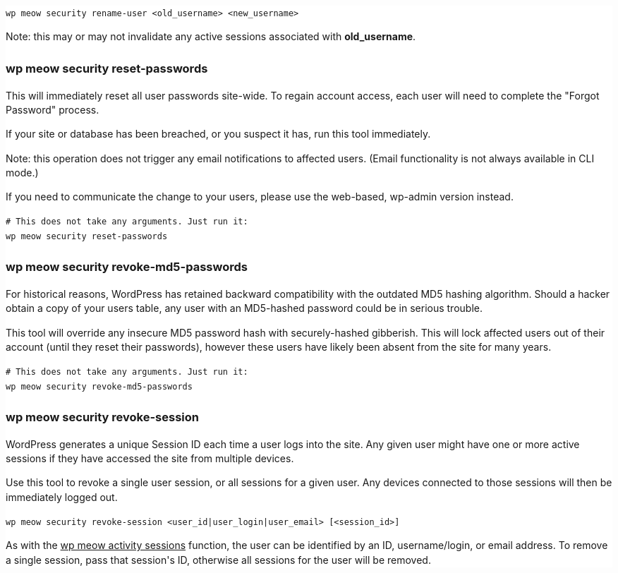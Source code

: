 ```
wp meow security rename-user <old_username> <new_username>
```

Note: this may or may not invalidate any active sessions associated with **old_username**.



### wp meow security reset-passwords

This will immediately reset all user passwords site-wide. To regain account access, each user will need to complete the "Forgot Password" process.

If your site or database has been breached, or you suspect it has, run this tool immediately.

Note: this operation does not trigger any email notifications to affected users. (Email functionality is not always available in CLI mode.)

If you need to communicate the change to your users, please use the web-based, wp-admin version instead.

```
# This does not take any arguments. Just run it:
wp meow security reset-passwords
```



### wp meow security revoke-md5-passwords

For historical reasons, WordPress has retained backward compatibility with the outdated MD5 hashing algorithm. Should a hacker obtain a copy of your users table, any user with an MD5-hashed password could be in serious trouble.

This tool will override any insecure MD5 password hash with securely-hashed gibberish. This will lock affected users out of their account (until they reset their passwords), however these users have likely been absent from the site for many years.

```
# This does not take any arguments. Just run it:
wp meow security revoke-md5-passwords
```



### wp meow security revoke-session

WordPress generates a unique Session ID each time a user logs into the site. Any given user might have one or more active sessions if they have accessed the site from multiple devices.

Use this tool to revoke a single user session, or all sessions for a given user. Any devices connected to those sessions will then be immediately logged out.

```
wp meow security revoke-session <user_id|user_login|user_email> [<session_id>]
```

As with the [wp meow activity sessions](#wp-cli--wp-meow-activity-sessions) function, the user can be identified by an ID, username/login, or email address. To remove a single session, pass that session's ID, otherwise all sessions for the user will be removed.
